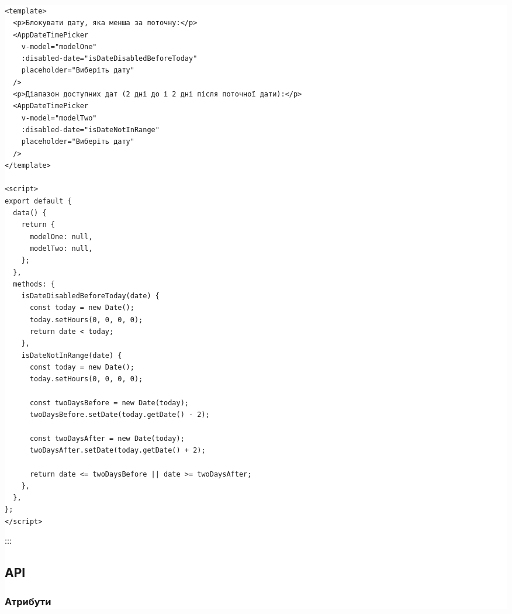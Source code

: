 ```vue [Options API]
<template>
  <p>Блокувати дату, яка менша за поточну:</p>
  <AppDateTimePicker
    v-model="modelOne"
    :disabled-date="isDateDisabledBeforeToday"
    placeholder="Виберіть дату"
  />
  <p>Діапазон доступних дат (2 дні до і 2 дні після поточної дати):</p>
  <AppDateTimePicker
    v-model="modelTwo"
    :disabled-date="isDateNotInRange"
    placeholder="Виберіть дату"
  />
</template>

<script>
export default {
  data() {
    return {
      modelOne: null,
      modelTwo: null,
    };
  },
  methods: {
    isDateDisabledBeforeToday(date) {
      const today = new Date();
      today.setHours(0, 0, 0, 0);
      return date < today;
    },
    isDateNotInRange(date) {
      const today = new Date();
      today.setHours(0, 0, 0, 0);

      const twoDaysBefore = new Date(today);
      twoDaysBefore.setDate(today.getDate() - 2);

      const twoDaysAfter = new Date(today);
      twoDaysAfter.setDate(today.getDate() + 2);

      return date <= twoDaysBefore || date >= twoDaysAfter;
    },
  },
};
</script>
```

:::

## API

### Атрибути
